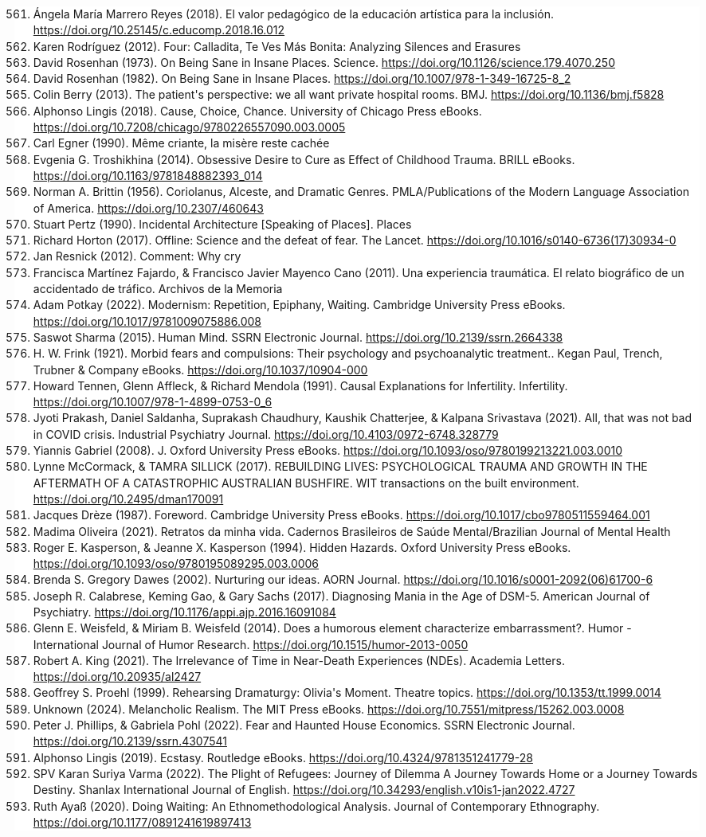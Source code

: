 561. Ángela María Marrero Reyes (2018). El valor pedagógico de la educación artística para la inclusión. https://doi.org/10.25145/c.educomp.2018.16.012
562. Karen Rodríguez (2012). Four: Calladita, Te Ves Más Bonita: Analyzing Silences and Erasures
563. David Rosenhan (1973). On Being Sane in Insane Places. Science. https://doi.org/10.1126/science.179.4070.250
564. David Rosenhan (1982). On Being Sane in Insane Places. https://doi.org/10.1007/978-1-349-16725-8_2
565. Colin Berry (2013). The patient's perspective: we all want private hospital rooms. BMJ. https://doi.org/10.1136/bmj.f5828
566. Alphonso Lingis (2018). Cause, Choice, Chance. University of Chicago Press eBooks. https://doi.org/10.7208/chicago/9780226557090.003.0005
567. Carl Egner (1990). Même criante, la misère reste cachée
568. Evgenia G. Troshikhina (2014). Obsessive Desire to Cure as Effect of Childhood Trauma. BRILL eBooks. https://doi.org/10.1163/9781848882393_014
569. Norman A. Brittin (1956). Coriolanus, Alceste, and Dramatic Genres. PMLA/Publications of the Modern Language Association of America. https://doi.org/10.2307/460643
570. Stuart Pertz (1990). Incidental Architecture [Speaking of Places]. Places
571. Richard Horton (2017). Offline: Science and the defeat of fear. The Lancet. https://doi.org/10.1016/s0140-6736(17)30934-0
572. Jan Resnick (2012). Comment: Why cry
573. Francisca Martínez Fajardo, & Francisco Javier Mayenco Cano (2011). Una experiencia traumática. El relato biográfico de un accidentado de tráfico. Archivos de la Memoria
574. Adam Potkay (2022). Modernism: Repetition, Epiphany, Waiting. Cambridge University Press eBooks. https://doi.org/10.1017/9781009075886.008
575. Saswot Sharma (2015). Human Mind. SSRN Electronic Journal. https://doi.org/10.2139/ssrn.2664338
576. H. W. Frink (1921). Morbid fears and compulsions: Their psychology and psychoanalytic treatment.. Kegan Paul, Trench, Trubner & Company eBooks. https://doi.org/10.1037/10904-000
577. Howard Tennen, Glenn Affleck, & Richard Mendola (1991). Causal Explanations for Infertility. Infertility. https://doi.org/10.1007/978-1-4899-0753-0_6
578. Jyoti Prakash, Daniel Saldanha, Suprakash Chaudhury, Kaushik Chatterjee, & Kalpana Srivastava (2021). All, that was not bad in COVID crisis. Industrial Psychiatry Journal. https://doi.org/10.4103/0972-6748.328779
579. Yiannis Gabriel (2008). J. Oxford University Press eBooks. https://doi.org/10.1093/oso/9780199213221.003.0010
580. Lynne McCormack, & TAMRA SILLICK (2017). REBUILDING LIVES: PSYCHOLOGICAL TRAUMA AND GROWTH IN THE AFTERMATH OF A CATASTROPHIC AUSTRALIAN BUSHFIRE. WIT transactions on the built environment. https://doi.org/10.2495/dman170091
581. Jacques Drèze (1987). Foreword. Cambridge University Press eBooks. https://doi.org/10.1017/cbo9780511559464.001
582. Madima Oliveira (2021). Retratos da minha vida. Cadernos Brasileiros de Saúde Mental/Brazilian Journal of Mental Health
583. Roger E. Kasperson, & Jeanne X. Kasperson (1994). Hidden Hazards. Oxford University Press eBooks. https://doi.org/10.1093/oso/9780195089295.003.0006
584. Brenda S. Gregory Dawes (2002). Nurturing our ideas. AORN Journal. https://doi.org/10.1016/s0001-2092(06)61700-6
585. Joseph R. Calabrese, Keming Gao, & Gary Sachs (2017). Diagnosing Mania in the Age of DSM-5. American Journal of Psychiatry. https://doi.org/10.1176/appi.ajp.2016.16091084
586. Glenn E. Weisfeld, & Miriam B. Weisfeld (2014). Does a humorous element characterize embarrassment?. Humor - International Journal of Humor Research. https://doi.org/10.1515/humor-2013-0050
587. Robert A. King (2021). The Irrelevance of Time in Near-Death Experiences (NDEs). Academia Letters. https://doi.org/10.20935/al2427
588. Geoffrey S. Proehl (1999). Rehearsing Dramaturgy: Olivia's Moment. Theatre topics. https://doi.org/10.1353/tt.1999.0014
589. Unknown (2024). Melancholic Realism. The MIT Press eBooks. https://doi.org/10.7551/mitpress/15262.003.0008
590. Peter J. Phillips, & Gabriela Pohl (2022). Fear and Haunted House Economics. SSRN Electronic Journal. https://doi.org/10.2139/ssrn.4307541
591. Alphonso Lingis (2019). Ecstasy. Routledge eBooks. https://doi.org/10.4324/9781351241779-28
592. SPV Karan Suriya Varma (2022). The Plight of Refugees: Journey of Dilemma A Journey Towards Home or a Journey Towards Destiny. Shanlax International Journal of English. https://doi.org/10.34293/english.v10is1-jan2022.4727
593. Ruth Ayaß (2020). Doing Waiting: An Ethnomethodological Analysis. Journal of Contemporary Ethnography. https://doi.org/10.1177/0891241619897413